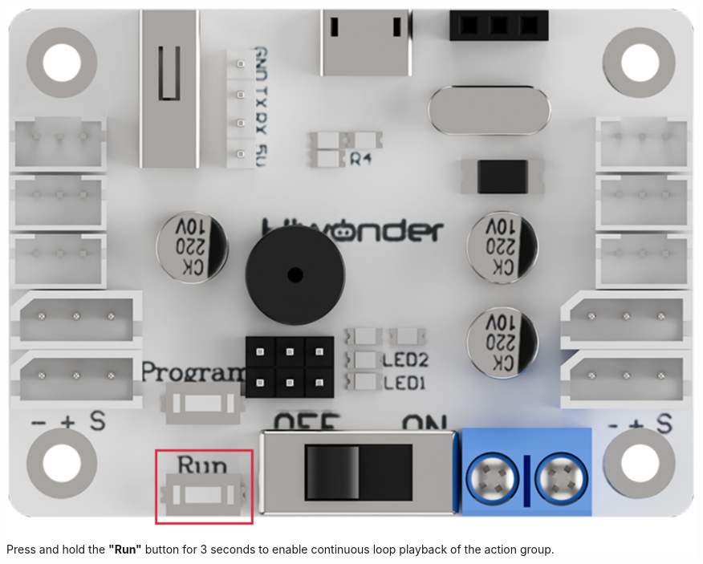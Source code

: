 <img class="common_img" src="../_static/media/chapter_3/section_6/media/image5.png" />

Press and hold the **"Run"** button for 3 seconds to enable continuous loop playback of the action group.